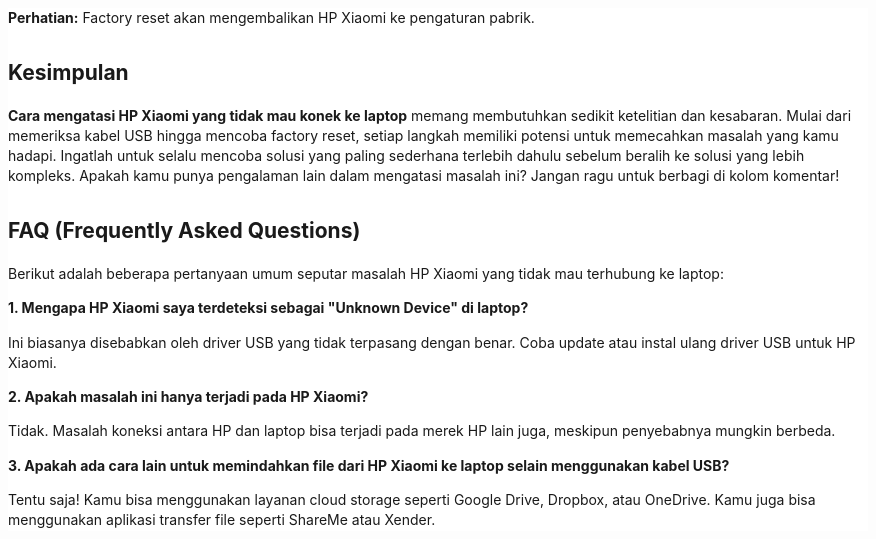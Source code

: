 **Perhatian:** Factory reset akan mengembalikan HP Xiaomi ke pengaturan pabrik.

## Kesimpulan

**Cara mengatasi HP Xiaomi yang tidak mau konek ke laptop** memang membutuhkan sedikit ketelitian dan kesabaran. Mulai dari memeriksa kabel USB hingga mencoba factory reset, setiap langkah memiliki potensi untuk memecahkan masalah yang kamu hadapi. Ingatlah untuk selalu mencoba solusi yang paling sederhana terlebih dahulu sebelum beralih ke solusi yang lebih kompleks. Apakah kamu punya pengalaman lain dalam mengatasi masalah ini? Jangan ragu untuk berbagi di kolom komentar!

## FAQ (Frequently Asked Questions)

Berikut adalah beberapa pertanyaan umum seputar masalah HP Xiaomi yang tidak mau terhubung ke laptop:

**1\. Mengapa HP Xiaomi saya terdeteksi sebagai "Unknown Device" di laptop?**

Ini biasanya disebabkan oleh driver USB yang tidak terpasang dengan benar. Coba update atau instal ulang driver USB untuk HP Xiaomi.

**2\. Apakah masalah ini hanya terjadi pada HP Xiaomi?**

Tidak. Masalah koneksi antara HP dan laptop bisa terjadi pada merek HP lain juga, meskipun penyebabnya mungkin berbeda.

**3\. Apakah ada cara lain untuk memindahkan file dari HP Xiaomi ke laptop selain menggunakan kabel USB?**

Tentu saja! Kamu bisa menggunakan layanan cloud storage seperti Google Drive, Dropbox, atau OneDrive. Kamu juga bisa menggunakan aplikasi transfer file seperti ShareMe atau Xender.
